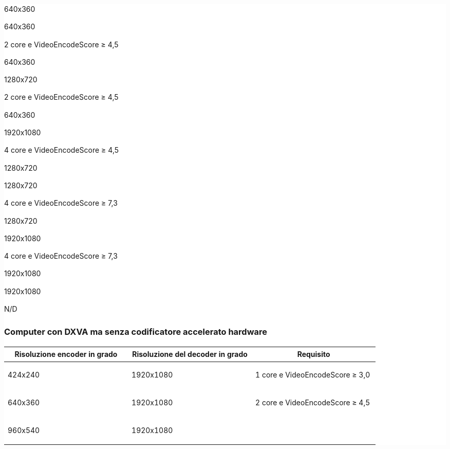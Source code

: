 <td><p>640x360</p></td>
<td><p>640x360</p></td>
<td><p>2 core e VideoEncodeScore ≥ 4,5</p></td>
</tr>
<tr class="odd">
<td><p>640x360</p></td>
<td><p>1280x720</p></td>
<td><p>2 core e VideoEncodeScore ≥ 4,5</p></td>
</tr>
<tr class="even">
<td><p>640x360</p></td>
<td><p>1920x1080</p></td>
<td><p>4 core e VideoEncodeScore ≥ 4,5</p></td>
</tr>
<tr class="odd">
<td><p>1280x720</p></td>
<td><p>1280x720</p></td>
<td><p>4 core e VideoEncodeScore ≥ 7,3</p></td>
</tr>
<tr class="even">
<td><p>1280x720</p></td>
<td><p>1920x1080</p></td>
<td><p>4 core e VideoEncodeScore ≥ 7,3</p></td>
</tr>
<tr class="odd">
<td><p>1920x1080</p></td>
<td><p>1920x1080</p></td>
<td><p>N/D</p></td>
</tr>
</tbody>
</table>


### <a name="computer-with-dxva-but-without-hardware-accelerated-encoder"></a>Computer con DXVA ma senza codificatore accelerato hardware

<table>
<colgroup>
<col style="width: 33%" />
<col style="width: 33%" />
<col style="width: 33%" />
</colgroup>
<thead>
<tr class="header">
<th>Risoluzione encoder in grado</th>
<th>Risoluzione del decoder in grado</th>
<th>Requisito</th>
</tr>
</thead>
<tbody>
<tr class="odd">
<td><p>424x240</p></td>
<td><p>1920x1080</p></td>
<td><p>1 core e VideoEncodeScore ≥ 3,0</p></td>
</tr>
<tr class="even">
<td><p>640x360</p></td>
<td><p>1920x1080</p></td>
<td><p>2 core e VideoEncodeScore ≥ 4,5</p></td>
</tr>
<tr class="odd">
<td><p>960x540</p></td>
<td><p>1920x1080</p></td>